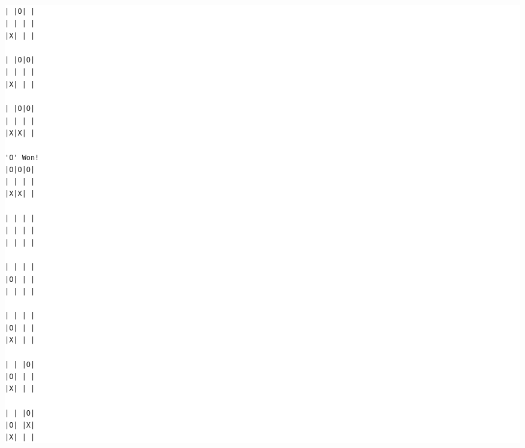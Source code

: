     | |O| |
    | | | |
    |X| | |
    
    | |O|O|
    | | | |
    |X| | |
    
    | |O|O|
    | | | |
    |X|X| |
    
    'O' Won!
    |O|O|O|
    | | | |
    |X|X| |
    
    | | | |
    | | | |
    | | | |
    
    | | | |
    |O| | |
    | | | |
    
    | | | |
    |O| | |
    |X| | |
    
    | | |O|
    |O| | |
    |X| | |
    
    | | |O|
    |O| |X|
    |X| | |
    